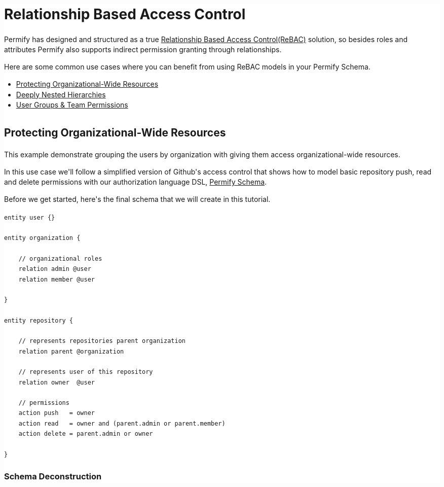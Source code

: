 
# Relationship Based Access Control

Permify has designed and structured as a true [Relationship Based Access Control(ReBAC)](https://permify.co/post/relationship-based-access-control-rebac/) solution, so besides roles and attributes Permify also supports indirect permission granting through relationships.

Here are some common use cases where you can benefit from using ReBAC models in your Permify Schema.

- [Protecting Organizational-Wide Resources](#protecting-organizational-wide-resources)
- [Deeply Nested Hierarchies](#deeply-nested-hierarchies)
- [User Groups & Team Permissions](#user-groups--team-permissions)

## Protecting Organizational-Wide Resources

This example demonstrate grouping the users by organization with giving them access organizational-wide resources. 

In this use case we'll follow a simplified version of Github's access control that shows how to model basic repository push, read and delete permissions with our authorization language DSL, [Permify Schema].

[Permify Schema]: ../getting-started/modeling

Before we get started, here's the final schema that we will create in this tutorial.

```perm
entity user {} 

entity organization {

    // organizational roles
    relation admin @user    
    relation member @user    

} 

entity repository {

    // represents repositories parent organization
    relation parent @organization 

    // represents user of this repository
    relation owner  @user           

    // permissions
    action push   = owner
    action read   = owner and (parent.admin or parent.member)
    action delete = parent.admin or owner

} 
```

### Schema Deconstruction


[Relational Tuples]: ../getting-started/sync-data.md
[relational tuples]: ../getting-started/sync-data.md